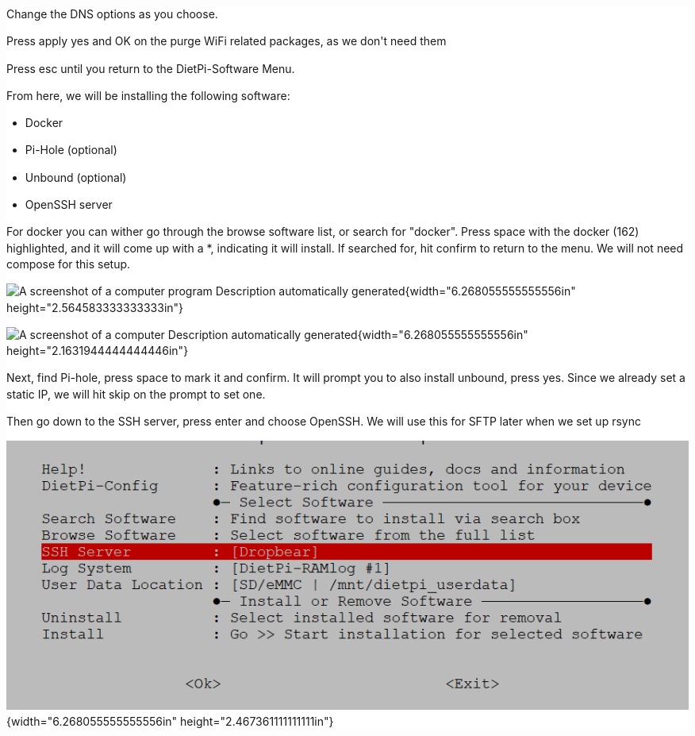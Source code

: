 Change the DNS options as you choose.

Press apply yes and OK on the purge WiFi related packages, as we don't
need them

Press esc until you return to the DietPi-Software Menu.

From here, we will be installing the following software:

-   Docker

-   Pi-Hole (optional)

-   Unbound (optional)

-   OpenSSH server

For docker you can wither go through the browse software list, or search
for "docker". Press space with the docker (162) highlighted, and it will
come up with a \*, indicating it will install. If searched for, hit
confirm to return to the menu. We will not need compose for this setup.

![A screenshot of a computer program Description automatically
generated](./images/media/image16.png){width="6.268055555555556in"
height="2.564583333333333in"}

![A screenshot of a computer Description automatically
generated](./images/media/image17.png){width="6.268055555555556in"
height="2.1631944444444446in"}

Next, find Pi-hole, press space to mark it and confirm. It will prompt
you to also install unbound, press yes. Since we already set a static
IP, we will hit skip on the prompt to set one.

Then go down to the SSH server, press enter and choose OpenSSH. We will
use this for SFTP later when we set up rsync

![](./images/media/image18.png){width="6.268055555555556in"
height="2.467361111111111in"}
